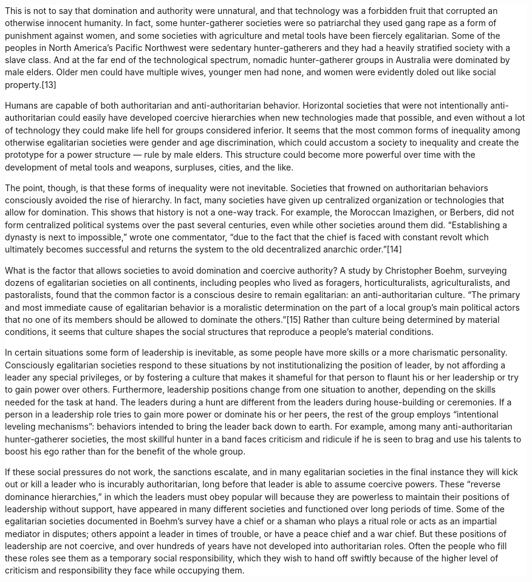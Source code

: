This is not to say that domination and authority were unnatural, and that technology was a forbidden fruit that corrupted an otherwise innocent humanity. In fact, some hunter-gatherer societies were so patriarchal they used gang rape as a form of punishment against women, and some societies with agriculture and metal tools have been fiercely egalitarian. Some of the peoples in North America’s Pacific Northwest were sedentary hunter-gatherers and they had a heavily stratified society with a slave class. And at the far end of the technological spectrum, nomadic hunter-gatherer groups in Australia were dominated by male elders. Older men could have multiple wives, younger men had none, and women were evidently doled out like social property.[13]

Humans are capable of both authoritarian and anti-authoritarian behavior. Horizontal societies that were not intentionally anti-authoritarian could easily have developed coercive hierarchies when new technologies made that possible, and even without a lot of technology they could make life hell for groups considered inferior. It seems that the most common forms of inequality among otherwise egalitarian societies were gender and age discrimination, which could accustom a society to inequality and create the prototype for a power structure — rule by male elders. This structure could become more powerful over time with the development of metal tools and weapons, surpluses, cities, and the like.

The point, though, is that these forms of inequality were not inevitable. Societies that frowned on authoritarian behaviors consciously avoided the rise of hierarchy. In fact, many societies have given up centralized organization or technologies that allow for domination. This shows that history is not a one-way track. For example, the Moroccan Imazighen, or Berbers, did not form centralized political systems over the past several centuries, even while other societies around them did. “Establishing a dynasty is next to impossible,” wrote one commentator, “due to the fact that the chief is faced with constant revolt which ultimately becomes successful and returns the system to the old decentralized anarchic order.”[14]

What is the factor that allows societies to avoid domination and coercive authority? A study by Christopher Boehm, surveying dozens of egalitarian societies on all continents, including peoples who lived as foragers, horticulturalists, agriculturalists, and pastoralists, found that the common factor is a conscious desire to remain egalitarian: an anti-authoritarian culture. “The primary and most immediate cause of egalitarian behavior is a moralistic determination on the part of a local group’s main political actors that no one of its members should be allowed to dominate the others.”[15] Rather than culture being determined by material conditions, it seems that culture shapes the social structures that reproduce a people’s material conditions.

In certain situations some form of leadership is inevitable, as some people have more skills or a more charismatic personality. Consciously egalitarian societies respond to these situations by not institutionalizing the position of leader, by not affording a leader any special privileges, or by fostering a culture that makes it shameful for that person to flaunt his or her leadership or try to gain power over others. Furthermore, leadership positions change from one situation to another, depending on the skills needed for the task at hand. The leaders during a hunt are different from the leaders during house-building or ceremonies. If a person in a leadership role tries to gain more power or dominate his or her peers, the rest of the group employs “intentional leveling mechanisms”: behaviors intended to bring the leader back down to earth. For example, among many anti-authoritarian hunter-gatherer societies, the most skillful hunter in a band faces criticism and ridicule if he is seen to brag and use his talents to boost his ego rather than for the benefit of the whole group.

If these social pressures do not work, the sanctions escalate, and in many egalitarian societies in the final instance they will kick out or kill a leader who is incurably authoritarian, long before that leader is able to assume coercive powers. These “reverse dominance hierarchies,” in which the leaders must obey popular will because they are powerless to maintain their positions of leadership without support, have appeared in many different societies and functioned over long periods of time. Some of the egalitarian societies documented in Boehm’s survey have a chief or a shaman who plays a ritual role or acts as an impartial mediator in disputes; others appoint a leader in times of trouble, or have a peace chief and a war chief. But these positions of leadership are not coercive, and over hundreds of years have not developed into authoritarian roles. Often the people who fill these roles see them as a temporary social responsibility, which they wish to hand off swiftly because of the higher level of criticism and responsibility they face while occupying them.
